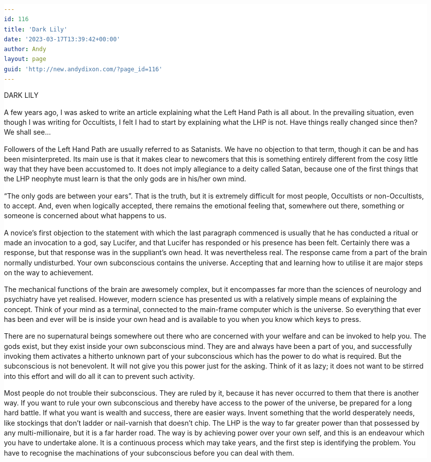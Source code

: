 ```yaml
---
id: 116
title: 'Dark Lily'
date: '2023-03-17T13:39:42+00:00'
author: Andy
layout: page
guid: 'http://new.andydixon.com/?page_id=116'
---
```


DARK LILY

A few years ago, I was asked to write an article explaining what the Left Hand Path is all about. In the prevailing situation, even though I was writing for Occultists, I felt I had to start by explaining what the LHP is not. Have things really changed since then? We shall see…

Followers of the Left Hand Path are usually referred to as Satanists. We have no objection to that term, though it can be and has been misinterpreted. Its main use is that it makes clear to newcomers that this is something entirely different from the cosy little way that they have been accustomed to. It does not imply allegiance to a deity called Satan, because one of the first things that the LHP neophyte must learn is that the only gods are in his/her own mind.

“The only gods are between your ears”. That is the truth, but it is extremely difficult for most people, Occultists or non-Occultists, to accept. And, even when logically accepted, there remains the emotional feeling that, somewhere out there, something or someone is concerned about what happens to us.

A novice’s first objection to the statement with which the last paragraph commenced is usually that he has conducted a ritual or made an invocation to a god, say Lucifer, and that Lucifer has responded or his presence has been felt. Certainly there was a response, but that response was in the suppliant’s own head. It was nevertheless real. The response came from a part of the brain normally undisturbed. Your own subconscious contains the universe. Accepting that and learning how to utilise it are major steps on the way to achievement.

The mechanical functions of the brain are awesomely complex, but it encompasses far more than the sciences of neurology and psychiatry have yet realised. However, modern science has presented us with a relatively simple means of explaining the concept. Think of your mind as a terminal, connected to the main-frame computer which is the universe. So everything that ever has been and ever will be is inside your own head and is available to you when you know which keys to press.

There are no supernatural beings somewhere out there who are concerned with your welfare and can be invoked to help you. The gods exist, but they exist inside your own subconscious mind. They are and always have been a part of you, and successfully invoking them activates a hitherto unknown part of your subconscious which has the power to do what is required. But the subconscious is not benevolent. It will not give you this power just for the asking. Think of it as lazy; it does not want to be stirred into this effort and will do all it can to prevent such activity.

Most people do not trouble their subconscious. They are ruled by it, because it has never occurred to them that there is another way. If you want to rule your own subconscious and thereby have access to the power of the universe, be prepared for a long hard battle. If what you want is wealth and success, there are easier ways. Invent something that the world desperately needs, like stockings that don’t ladder or nail-varnish that doesn’t chip. The LHP is the way to far greater power than that possessed by any multi-millionaire, but it is a far harder road. The way is by achieving power over your own self, and this is an endeavour which you have to undertake alone. It is a continuous process which may take years, and the first step is identifying the problem. You have to recognise the machinations of your subconscious before you can deal with them.
